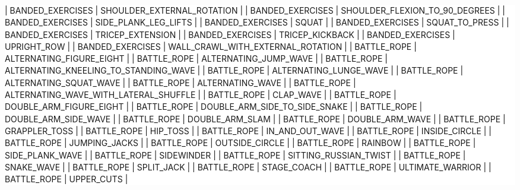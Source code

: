 | BANDED\_EXERCISES | SHOULDER\_EXTERNAL\_ROTATION |
| BANDED\_EXERCISES | SHOULDER\_FLEXION\_TO\_90\_DEGREES |
| BANDED\_EXERCISES | SIDE\_PLANK\_LEG\_LIFTS |
| BANDED\_EXERCISES | SQUAT |
| BANDED\_EXERCISES | SQUAT\_TO\_PRESS |
| BANDED\_EXERCISES | TRICEP\_EXTENSION |
| BANDED\_EXERCISES | TRICEP\_KICKBACK |
| BANDED\_EXERCISES | UPRIGHT\_ROW |
| BANDED\_EXERCISES | WALL\_CRAWL\_WITH\_EXTERNAL\_ROTATION |
| BATTLE\_ROPE | ALTERNATING\_FIGURE\_EIGHT |
| BATTLE\_ROPE | ALTERNATING\_JUMP\_WAVE |
| BATTLE\_ROPE | ALTERNATING\_KNEELING\_TO\_STANDING\_WAVE |
| BATTLE\_ROPE | ALTERNATING\_LUNGE\_WAVE |
| BATTLE\_ROPE | ALTERNATING\_SQUAT\_WAVE |
| BATTLE\_ROPE | ALTERNATING\_WAVE |
| BATTLE\_ROPE | ALTERNATING\_WAVE\_WITH\_LATERAL\_SHUFFLE |
| BATTLE\_ROPE | CLAP\_WAVE |
| BATTLE\_ROPE | DOUBLE\_ARM\_FIGURE\_EIGHT |
| BATTLE\_ROPE | DOUBLE\_ARM\_SIDE\_TO\_SIDE\_SNAKE |
| BATTLE\_ROPE | DOUBLE\_ARM\_SIDE\_WAVE |
| BATTLE\_ROPE | DOUBLE\_ARM\_SLAM |
| BATTLE\_ROPE | DOUBLE\_ARM\_WAVE |
| BATTLE\_ROPE | GRAPPLER\_TOSS |
| BATTLE\_ROPE | HIP\_TOSS |
| BATTLE\_ROPE | IN\_AND\_OUT\_WAVE |
| BATTLE\_ROPE | INSIDE\_CIRCLE |
| BATTLE\_ROPE | JUMPING\_JACKS |
| BATTLE\_ROPE | OUTSIDE\_CIRCLE |
| BATTLE\_ROPE | RAINBOW |
| BATTLE\_ROPE | SIDE\_PLANK\_WAVE |
| BATTLE\_ROPE | SIDEWINDER |
| BATTLE\_ROPE | SITTING\_RUSSIAN\_TWIST |
| BATTLE\_ROPE | SNAKE\_WAVE |
| BATTLE\_ROPE | SPLIT\_JACK |
| BATTLE\_ROPE | STAGE\_COACH |
| BATTLE\_ROPE | ULTIMATE\_WARRIOR |
| BATTLE\_ROPE | UPPER\_CUTS |